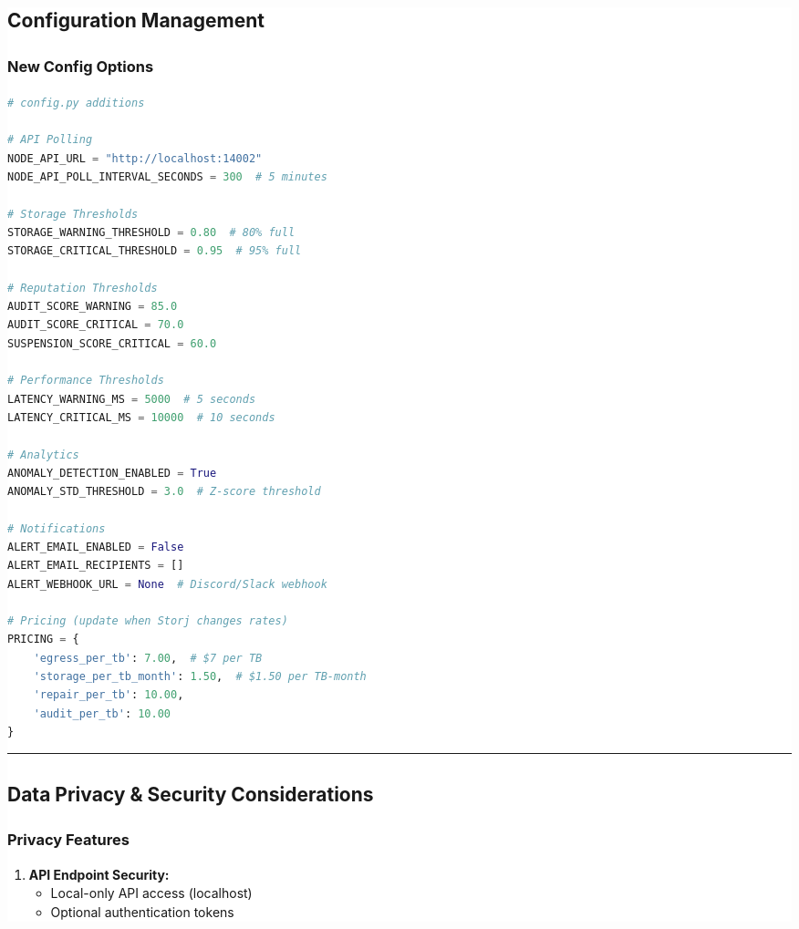 
## Configuration Management

### New Config Options

```python
# config.py additions

# API Polling
NODE_API_URL = "http://localhost:14002"
NODE_API_POLL_INTERVAL_SECONDS = 300  # 5 minutes

# Storage Thresholds
STORAGE_WARNING_THRESHOLD = 0.80  # 80% full
STORAGE_CRITICAL_THRESHOLD = 0.95  # 95% full

# Reputation Thresholds
AUDIT_SCORE_WARNING = 85.0
AUDIT_SCORE_CRITICAL = 70.0
SUSPENSION_SCORE_CRITICAL = 60.0

# Performance Thresholds
LATENCY_WARNING_MS = 5000  # 5 seconds
LATENCY_CRITICAL_MS = 10000  # 10 seconds

# Analytics
ANOMALY_DETECTION_ENABLED = True
ANOMALY_STD_THRESHOLD = 3.0  # Z-score threshold

# Notifications
ALERT_EMAIL_ENABLED = False
ALERT_EMAIL_RECIPIENTS = []
ALERT_WEBHOOK_URL = None  # Discord/Slack webhook

# Pricing (update when Storj changes rates)
PRICING = {
    'egress_per_tb': 7.00,  # $7 per TB
    'storage_per_tb_month': 1.50,  # $1.50 per TB-month
    'repair_per_tb': 10.00,
    'audit_per_tb': 10.00
}
```

---

## Data Privacy & Security Considerations

### Privacy Features
1. **API Endpoint Security:**
   - Local-only API access (localhost)
   - Optional authentication tokens
   